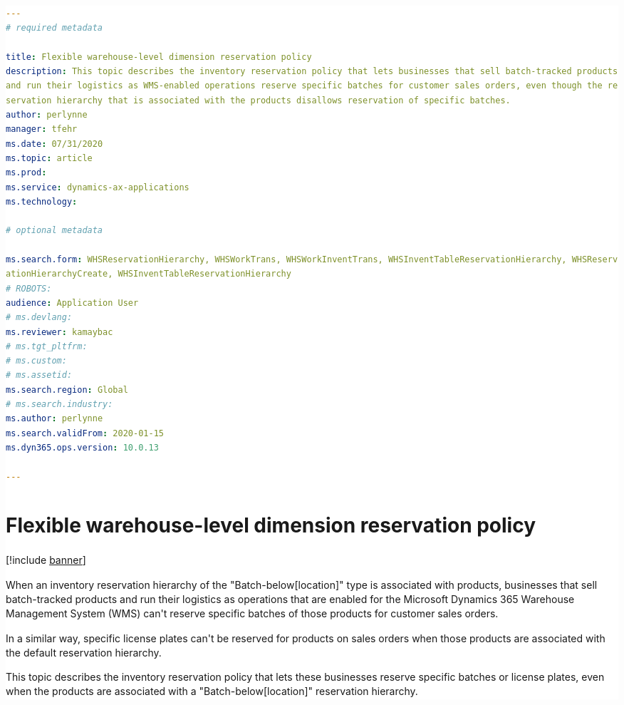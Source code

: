 ```yaml
---
# required metadata

title: Flexible warehouse-level dimension reservation policy
description: This topic describes the inventory reservation policy that lets businesses that sell batch-tracked products and run their logistics as WMS-enabled operations reserve specific batches for customer sales orders, even though the reservation hierarchy that is associated with the products disallows reservation of specific batches.
author: perlynne
manager: tfehr
ms.date: 07/31/2020
ms.topic: article
ms.prod: 
ms.service: dynamics-ax-applications
ms.technology: 

# optional metadata

ms.search.form: WHSReservationHierarchy, WHSWorkTrans, WHSWorkInventTrans, WHSInventTableReservationHierarchy, WHSReservationHierarchyCreate, WHSInventTableReservationHierarchy 
# ROBOTS: 
audience: Application User
# ms.devlang: 
ms.reviewer: kamaybac
# ms.tgt_pltfrm: 
# ms.custom: 
# ms.assetid: 
ms.search.region: Global
# ms.search.industry: 
ms.author: perlynne
ms.search.validFrom: 2020-01-15
ms.dyn365.ops.version: 10.0.13

---
```


# Flexible warehouse-level dimension reservation policy

[!include [banner](../includes/banner.md)]

When an inventory reservation hierarchy of the "Batch-below\[location\]" type is associated with products, businesses that sell batch-tracked products and run their logistics as operations that are enabled for the Microsoft Dynamics 365 Warehouse Management System (WMS) can't reserve specific batches of those products for customer sales orders.

In a similar way, specific license plates can't be reserved for products on sales orders when those products are associated with the default reservation hierarchy.

This topic describes the inventory reservation policy that lets these businesses reserve specific batches or license plates, even when the products are associated with a "Batch-below\[location\]" reservation hierarchy.
